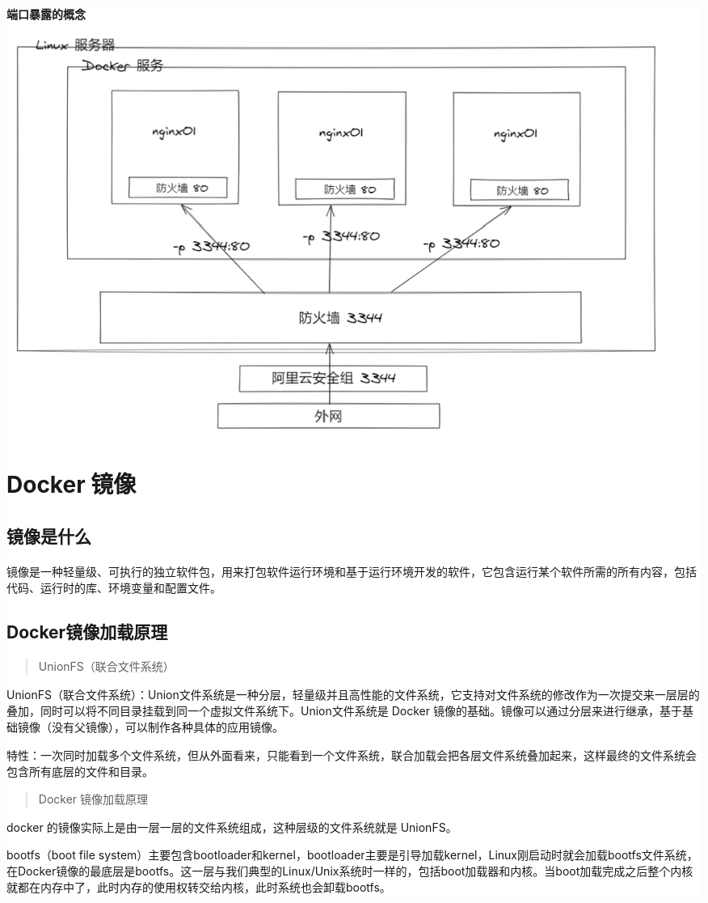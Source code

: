**端口暴露的概念**

<img src="assets/Docker.assets/image-20200916152137252.png" alt="image-20200916152137252" style="zoom:80%;" />

# Docker 镜像

## 镜像是什么

镜像是一种轻量级、可执行的独立软件包，用来打包软件运行环境和基于运行环境开发的软件，它包含运行某个软件所需的所有内容，包括代码、运行时的库、环境变量和配置文件。

## Docker镜像加载原理

> UnionFS（联合文件系统）

UnionFS（联合文件系统）：Union文件系统是一种分层，轻量级并且高性能的文件系统，它支持对文件系统的修改作为一次提交来一层层的叠加，同时可以将不同目录挂载到同一个虚拟文件系统下。Union文件系统是 Docker 镜像的基础。镜像可以通过分层来进行继承，基于基础镜像（没有父镜像），可以制作各种具体的应用镜像。

特性：一次同时加载多个文件系统，但从外面看来，只能看到一个文件系统，联合加载会把各层文件系统叠加起来，这样最终的文件系统会包含所有底层的文件和目录。



> Docker 镜像加载原理

docker 的镜像实际上是由一层一层的文件系统组成，这种层级的文件系统就是 UnionFS。

bootfs（boot file system）主要包含bootloader和kernel，bootloader主要是引导加载kernel，Linux刚启动时就会加载bootfs文件系统，在Docker镜像的最底层是bootfs。这一层与我们典型的Linux/Unix系统时一样的，包括boot加载器和内核。当boot加载完成之后整个内核就都在内存中了，此时内存的使用权转交给内核，此时系统也会卸载bootfs。
